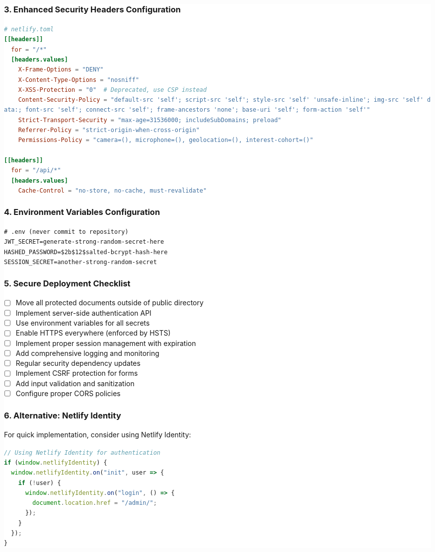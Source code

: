 ### 3. **Enhanced Security Headers Configuration**

```toml
# netlify.toml
[[headers]]
  for = "/*"
  [headers.values]
    X-Frame-Options = "DENY"
    X-Content-Type-Options = "nosniff"
    X-XSS-Protection = "0"  # Deprecated, use CSP instead
    Content-Security-Policy = "default-src 'self'; script-src 'self'; style-src 'self' 'unsafe-inline'; img-src 'self' data:; font-src 'self'; connect-src 'self'; frame-ancestors 'none'; base-uri 'self'; form-action 'self'"
    Strict-Transport-Security = "max-age=31536000; includeSubDomains; preload"
    Referrer-Policy = "strict-origin-when-cross-origin"
    Permissions-Policy = "camera=(), microphone=(), geolocation=(), interest-cohort=()"

[[headers]]
  for = "/api/*"
  [headers.values]
    Cache-Control = "no-store, no-cache, must-revalidate"
```

### 4. **Environment Variables Configuration**

```env
# .env (never commit to repository)
JWT_SECRET=generate-strong-random-secret-here
HASHED_PASSWORD=$2b$12$salted-bcrypt-hash-here
SESSION_SECRET=another-strong-random-secret
```

### 5. **Secure Deployment Checklist**

- [ ] Move all protected documents outside of public directory
- [ ] Implement server-side authentication API
- [ ] Use environment variables for all secrets
- [ ] Enable HTTPS everywhere (enforced by HSTS)
- [ ] Implement proper session management with expiration
- [ ] Add comprehensive logging and monitoring
- [ ] Regular security dependency updates
- [ ] Implement CSRF protection for forms
- [ ] Add input validation and sanitization
- [ ] Configure proper CORS policies

### 6. **Alternative: Netlify Identity**

For quick implementation, consider using Netlify Identity:

```javascript
// Using Netlify Identity for authentication
if (window.netlifyIdentity) {
  window.netlifyIdentity.on("init", user => {
    if (!user) {
      window.netlifyIdentity.on("login", () => {
        document.location.href = "/admin/";
      });
    }
  });
}
```
